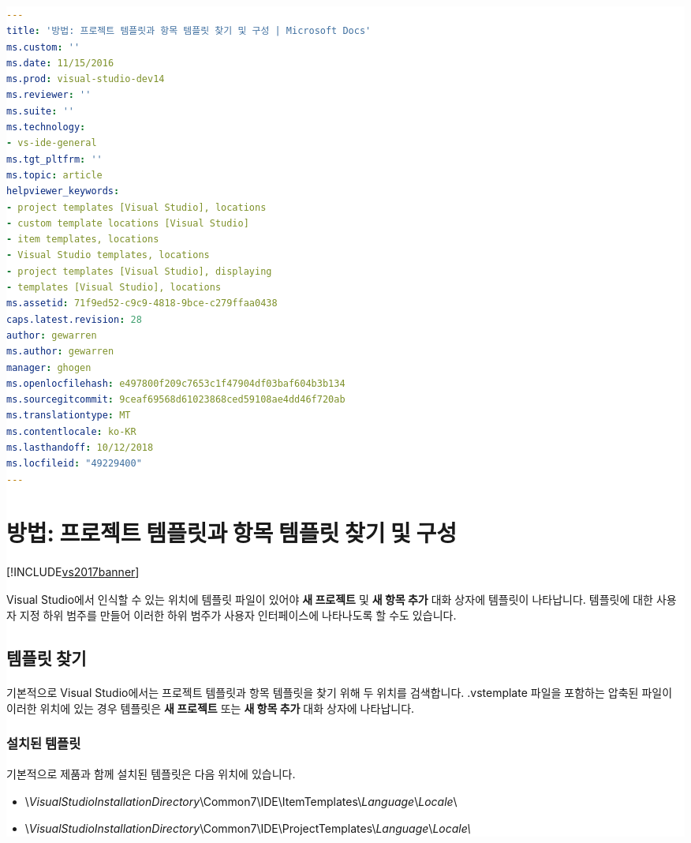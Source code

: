 ```yaml
---
title: '방법: 프로젝트 템플릿과 항목 템플릿 찾기 및 구성 | Microsoft Docs'
ms.custom: ''
ms.date: 11/15/2016
ms.prod: visual-studio-dev14
ms.reviewer: ''
ms.suite: ''
ms.technology:
- vs-ide-general
ms.tgt_pltfrm: ''
ms.topic: article
helpviewer_keywords:
- project templates [Visual Studio], locations
- custom template locations [Visual Studio]
- item templates, locations
- Visual Studio templates, locations
- project templates [Visual Studio], displaying
- templates [Visual Studio], locations
ms.assetid: 71f9ed52-c9c9-4818-9bce-c279ffaa0438
caps.latest.revision: 28
author: gewarren
ms.author: gewarren
manager: ghogen
ms.openlocfilehash: e497800f209c7653c1f47904df03baf604b3b134
ms.sourcegitcommit: 9ceaf69568d61023868ced59108ae4dd46f720ab
ms.translationtype: MT
ms.contentlocale: ko-KR
ms.lasthandoff: 10/12/2018
ms.locfileid: "49229400"
---
```

# <a name="how-to-locate-and-organize-project-and-item-templates"></a>방법: 프로젝트 템플릿과 항목 템플릿 찾기 및 구성
[!INCLUDE[vs2017banner](../includes/vs2017banner.md)]

Visual Studio에서 인식할 수 있는 위치에 템플릿 파일이 있어야 **새 프로젝트** 및 **새 항목 추가** 대화 상자에 템플릿이 나타납니다. 템플릿에 대한 사용자 지정 하위 범주를 만들어 이러한 하위 범주가 사용자 인터페이스에 나타나도록 할 수도 있습니다.  
  
## <a name="locating-templates"></a>템플릿 찾기  
 기본적으로 Visual Studio에서는 프로젝트 템플릿과 항목 템플릿을 찾기 위해 두 위치를 검색합니다. .vstemplate 파일을 포함하는 압축된 파일이 이러한 위치에 있는 경우 템플릿은 **새 프로젝트** 또는 **새 항목 추가** 대화 상자에 나타납니다.  
  
### <a name="installed-templates"></a>설치된 템플릿  
 기본적으로 제품과 함께 설치된 템플릿은 다음 위치에 있습니다.  
  
-   \\*VisualStudioInstallationDirectory*\Common7\IDE\ItemTemplates\\*Language*\\*Locale*\  
  
-   \\*VisualStudioInstallationDirectory*\Common7\IDE\ProjectTemplates\\*Language*\\*Locale\\*  
  